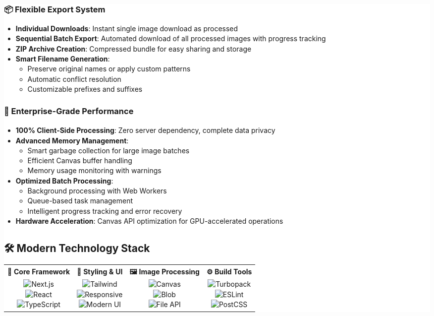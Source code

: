 ### 📦 Flexible Export System
- **Individual Downloads**: Instant single image download as processed
- **Sequential Batch Export**: Automated download of all processed images with progress tracking
- **ZIP Archive Creation**: Compressed bundle for easy sharing and storage
- **Smart Filename Generation**:
  - Preserve original names or apply custom patterns
  - Automatic conflict resolution
  - Customizable prefixes and suffixes

### 🚀 Enterprise-Grade Performance
- **100% Client-Side Processing**: Zero server dependency, complete data privacy
- **Advanced Memory Management**:
  - Smart garbage collection for large image batches
  - Efficient Canvas buffer handling
  - Memory usage monitoring with warnings
- **Optimized Batch Processing**:
  - Background processing with Web Workers
  - Queue-based task management
  - Intelligent progress tracking and error recovery
- **Hardware Acceleration**: Canvas API optimization for GPU-accelerated operations

## 🛠️ Modern Technology Stack

<div align="center">

<table>
  <tr>
    <th align="center">🚀 Core Framework</th>
    <th align="center">🎨 Styling & UI</th>
    <th align="center">🖼️ Image Processing</th>
    <th align="center">⚙️ Build Tools</th>
  </tr>
  <tr>
    <td align="center">
      <img src="https://img.shields.io/badge/Next.js-15.4.2-black?style=flat&logo=next.js" alt="Next.js"><br>
      <img src="https://img.shields.io/badge/React-19.1.0-61DAFB?style=flat&logo=react" alt="React"><br>
      <img src="https://img.shields.io/badge/TypeScript-5.x-3178C6?style=flat&logo=typescript" alt="TypeScript">
    </td>
    <td align="center">
      <img src="https://img.shields.io/badge/Tailwind_CSS-4-06B6D4?style=flat&logo=tailwindcss" alt="Tailwind"><br>
      <img src="https://img.shields.io/badge/Responsive_Design-Mobile_First-purple?style=flat" alt="Responsive"><br>
      <img src="https://img.shields.io/badge/Modern_UI-Component_Based-blue?style=flat" alt="Modern UI">
    </td>
    <td align="center">
      <img src="https://img.shields.io/badge/Canvas_API-Hardware_Accelerated-orange?style=flat" alt="Canvas"><br>
      <img src="https://img.shields.io/badge/Blob_API-File_Processing-green?style=flat" alt="Blob"><br>
      <img src="https://img.shields.io/badge/File_API-Drag_Drop-red?style=flat" alt="File API">
    </td>
    <td align="center">
      <img src="https://img.shields.io/badge/Turbopack-Next_Gen_Bundler-yellow?style=flat" alt="Turbopack"><br>
      <img src="https://img.shields.io/badge/ESLint_9-Code_Quality-4B32C3?style=flat&logo=eslint" alt="ESLint"><br>
      <img src="https://img.shields.io/badge/PostCSS-CSS_Processing-DD3A0A?style=flat&logo=postcss" alt="PostCSS">
    </td>
  </tr>
</table>
